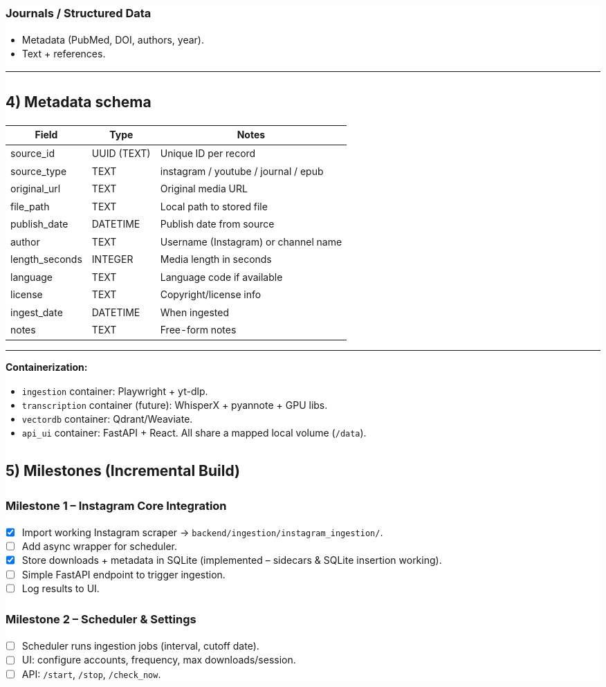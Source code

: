 ### Journals / Structured Data
- Metadata (PubMed, DOI, authors, year).
- Text + references.

---

## 4) Metadata schema

| Field          | Type        | Notes                                |
| -------------- | ----------- | ------------------------------------ |
| source_id      | UUID (TEXT) | Unique ID per record                 |
| source_type    | TEXT        | instagram / youtube / journal / epub |
| original_url   | TEXT        | Original media URL                   |
| file_path      | TEXT        | Local path to stored file            |
| publish_date   | DATETIME    | Publish date from source             |
| author         | TEXT        | Username (Instagram) or channel name |
| length_seconds | INTEGER     | Media length in seconds              |
| language       | TEXT        | Language code if available           |
| license        | TEXT        | Copyright/license info               |
| ingest_date    | DATETIME    | When ingested                        |
| notes          | TEXT        | Free-form notes                      |

---
**Containerization:**

* `ingestion` container: Playwright + yt-dlp.
* `transcription` container (future): WhisperX + pyannote + GPU libs.
* `vectordb` container: Qdrant/Weaviate.
* `api_ui` container: FastAPI + React.
  All share a mapped local volume (`/data`).

## 5) Milestones (Incremental Build)

### Milestone 1 – Instagram Core Integration
- [x] Import working Instagram scraper → `backend/ingestion/instagram_ingestion/`.
- [ ] Add async wrapper for scheduler.
- [x] Store downloads + metadata in SQLite (implemented – sidecars & SQLite insertion working).
- [ ] Simple FastAPI endpoint to trigger ingestion.
- [ ] Log results to UI.

### Milestone 2 – Scheduler & Settings
- [ ] Scheduler runs ingestion jobs (interval, cutoff date).
- [ ] UI: configure accounts, frequency, max downloads/session.
- [ ] API: `/start`, `/stop`, `/check_now`.
